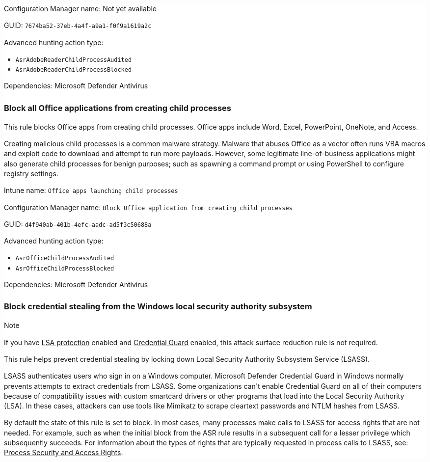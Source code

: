 Configuration Manager name: Not yet available

GUID: `7674ba52-37eb-4a4f-a9a1-f0f9a1619a2c`

Advanced hunting action type:

- `AsrAdobeReaderChildProcessAudited`
- `AsrAdobeReaderChildProcessBlocked`

Dependencies: Microsoft Defender Antivirus

### Block all Office applications from creating child processes

This rule blocks Office apps from creating child processes. Office apps include Word, Excel, PowerPoint, OneNote, and Access.

Creating malicious child processes is a common malware strategy. Malware that abuses Office as a vector often runs VBA macros and exploit code to download and attempt to run more payloads. However, some legitimate line-of-business applications might also generate child processes for benign purposes; such as spawning a command prompt or using PowerShell to configure registry settings.

Intune name: `Office apps launching child processes`

Configuration Manager name: `Block Office application from creating child processes`

GUID: `d4f940ab-401b-4efc-aadc-ad5f3c50688a`

Advanced hunting action type:

- `AsrOfficeChildProcessAudited`
- `AsrOfficeChildProcessBlocked`

Dependencies: Microsoft Defender Antivirus

### Block credential stealing from the Windows local security authority subsystem

> [!NOTE]
> If you have [LSA protection](/windows-server/security/credentials-protection-and-management/configuring-additional-lsa-protection) enabled and [Credential Guard](/windows/security/identity-protection/credential-guard) enabled, this attack surface reduction rule is not required. 

This rule helps prevent credential stealing by locking down Local Security Authority Subsystem Service (LSASS).

LSASS authenticates users who sign in on a Windows computer. Microsoft Defender Credential Guard in Windows normally prevents attempts to extract credentials from LSASS. Some organizations can't enable Credential Guard on all of their computers because of compatibility issues with custom smartcard drivers or other programs that load into the Local Security Authority (LSA). In these cases, attackers can use tools like Mimikatz to scrape cleartext passwords and NTLM hashes from LSASS.

By default the state of this rule is set to block. In most cases, many processes make calls to LSASS for access rights that are not needed. For example, such as when the initial block from the ASR rule results in a subsequent call for a lesser privilege which subsequently succeeds. For information about the types of rights that are typically requested in process calls to LSASS, see: [Process Security and Access Rights](/windows/win32/procthread/process-security-and-access-rights).
